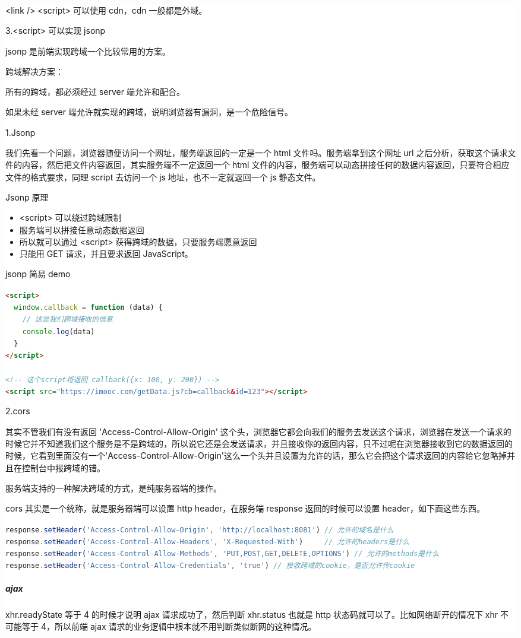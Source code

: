 \<link /> \<script> 可以使用 cdn，cdn 一般都是外域。

3.\<script> 可以实现 jsonp

jsonp 是前端实现跨域一个比较常用的方案。

跨域解决方案：

所有的跨域，都必须经过 server 端允许和配合。

如果未经 server 端允许就实现的跨域，说明浏览器有漏洞，是一个危险信号。

1.Jsonp

我们先看一个问题，浏览器随便访问一个网址，服务端返回的一定是一个 html 文件吗。服务端拿到这个网址 url 之后分析，获取这个请求文件的内容，然后把文件内容返回，其实服务端不一定返回一个 html 文件的内容，服务端可以动态拼接任何的数据内容返回，只要符合相应文件的格式要求，同理 script 去访问一个 js 地址，也不一定就返回一个 js 静态文件。

Jsonp 原理

* \<script> 可以绕过跨域限制
* 服务端可以拼接任意动态数据返回
* 所以就可以通过 \<script> 获得跨域的数据，只要服务端愿意返回
* 只能用 GET 请求，并且要求返回 JavaScript。

jsonp 简易 demo

```html
<script>
  window.callback = function (data) {
    // 这是我们跨域接收的信息
    console.log(data)
  }
</script>

<!-- 这个script将返回 callback({x: 100, y: 200}) -->
<script src="https://imooc.com/getData.js?cb=callback&id=123"></script>
```

2.cors

其实不管我们有没有返回 'Access-Control-Allow-Origin' 这个头，浏览器它都会向我们的服务去发送这个请求，浏览器在发送一个请求的时候它并不知道我们这个服务是不是跨域的，所以说它还是会发送请求，并且接收你的返回内容，只不过呢在浏览器接收到它的数据返回的时候，它看到里面没有一个'Access-Control-Allow-Origin'这么一个头并且设置为允许的话，那么它会把这个请求返回的内容给它忽略掉并且在控制台中报跨域的错。

服务端支持的一种解决跨域的方式，是纯服务器端的操作。

cors 其实是一个统称，就是服务器端可以设置 http header，在服务端 response 返回的时候可以设置 header，如下面这些东西。

```js
response.setHeader('Access-Control-Allow-Origin', 'http://localhost:8081') // 允许的域名是什么 
response.setHeader('Access-Control-Allow-Headers', 'X-Requested-With')     // 允许的headers是什么 
response.setHeader('Access-Control-Allow-Methods', 'PUT,POST,GET,DELETE,OPTIONS') // 允许的methods是什么 
response.setHeader('Access-Control-Allow-Credentials', 'true') // 接收跨域的cookie，是否允许传cookie
```

##### ajax

xhr.readyState 等于 4 的时候才说明 ajax 请求成功了，然后判断 xhr.status 也就是 http 状态码就可以了。比如网络断开的情况下 xhr 不可能等于 4，所以前端 ajax 请求的业务逻辑中根本就不用判断类似断网的这种情况。
